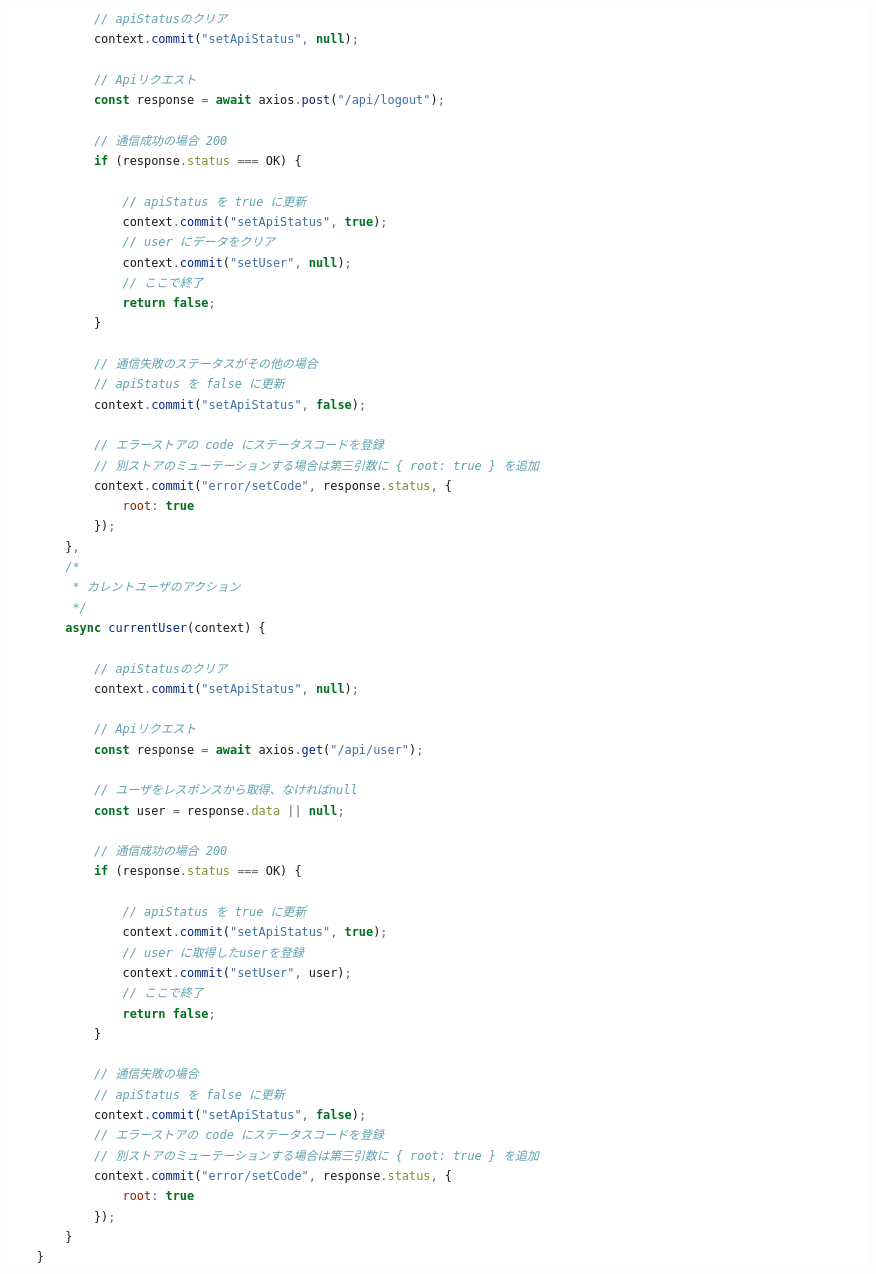 ```JS:server\resources\js\store\auth.js
            // apiStatusのクリア
            context.commit("setApiStatus", null);

            // Apiリクエスト
            const response = await axios.post("/api/logout");

            // 通信成功の場合 200
            if (response.status === OK) {

                // apiStatus を true に更新
                context.commit("setApiStatus", true);
                // user にデータをクリア
                context.commit("setUser", null);
                // ここで終了
                return false;
            }

            // 通信失敗のステータスがその他の場合
            // apiStatus を false に更新
            context.commit("setApiStatus", false);

            // エラーストアの code にステータスコードを登録
            // 別ストアのミューテーションする場合は第三引数に { root: true } を追加
            context.commit("error/setCode", response.status, {
                root: true
            });
        },
        /*
         * カレントユーザのアクション
         */
        async currentUser(context) {

            // apiStatusのクリア
            context.commit("setApiStatus", null);

            // Apiリクエスト
            const response = await axios.get("/api/user");

            // ユーザをレスポンスから取得、なければnull
            const user = response.data || null;

            // 通信成功の場合 200
            if (response.status === OK) {

                // apiStatus を true に更新
                context.commit("setApiStatus", true);
                // user に取得したuserを登録
                context.commit("setUser", user);
                // ここで終了
                return false;
            }

            // 通信失敗の場合
            // apiStatus を false に更新
            context.commit("setApiStatus", false);
            // エラーストアの code にステータスコードを登録
            // 別ストアのミューテーションする場合は第三引数に { root: true } を追加
            context.commit("error/setCode", response.status, {
                root: true
            });
        }
    }

```